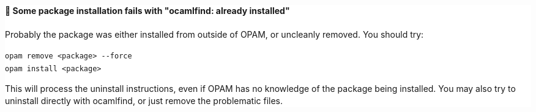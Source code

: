 
#### 🐫  Some package installation fails with "ocamlfind: already installed"

Probably the package was either installed from outside of OPAM, or uncleanly
removed. You should try:

```
opam remove <package> --force
opam install <package>
```

This will process the uninstall instructions, even if OPAM has no knowledge of
the package being installed. You may also try to uninstall directly with
ocamlfind, or just remove the problematic files.
